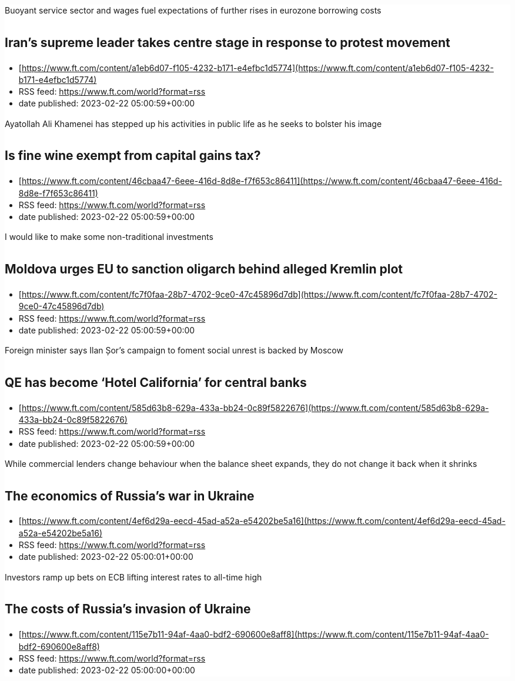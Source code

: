 Buoyant service sector and wages fuel expectations of further rises in eurozone borrowing costs

## Iran’s supreme leader takes centre stage in response to protest movement
 - [https://www.ft.com/content/a1eb6d07-f105-4232-b171-e4efbc1d5774](https://www.ft.com/content/a1eb6d07-f105-4232-b171-e4efbc1d5774)
 - RSS feed: https://www.ft.com/world?format=rss
 - date published: 2023-02-22 05:00:59+00:00

Ayatollah Ali Khamenei has stepped up his activities in public life as he seeks to bolster his image

## Is fine wine exempt from capital gains tax?
 - [https://www.ft.com/content/46cbaa47-6eee-416d-8d8e-f7f653c86411](https://www.ft.com/content/46cbaa47-6eee-416d-8d8e-f7f653c86411)
 - RSS feed: https://www.ft.com/world?format=rss
 - date published: 2023-02-22 05:00:59+00:00

I would like to make some non-traditional investments

## Moldova urges EU to sanction oligarch behind alleged Kremlin plot
 - [https://www.ft.com/content/fc7f0faa-28b7-4702-9ce0-47c45896d7db](https://www.ft.com/content/fc7f0faa-28b7-4702-9ce0-47c45896d7db)
 - RSS feed: https://www.ft.com/world?format=rss
 - date published: 2023-02-22 05:00:59+00:00

Foreign minister says Ilan Șor’s campaign to foment social unrest is backed by Moscow

## QE has become ‘Hotel California’ for central banks
 - [https://www.ft.com/content/585d63b8-629a-433a-bb24-0c89f5822676](https://www.ft.com/content/585d63b8-629a-433a-bb24-0c89f5822676)
 - RSS feed: https://www.ft.com/world?format=rss
 - date published: 2023-02-22 05:00:59+00:00

While commercial lenders change behaviour when the balance sheet expands, they do not change it back when it shrinks

## The economics of Russia’s war in Ukraine
 - [https://www.ft.com/content/4ef6d29a-eecd-45ad-a52a-e54202be5a16](https://www.ft.com/content/4ef6d29a-eecd-45ad-a52a-e54202be5a16)
 - RSS feed: https://www.ft.com/world?format=rss
 - date published: 2023-02-22 05:00:01+00:00

Investors ramp up bets on ECB lifting interest rates to all-time high

## The costs of Russia’s invasion of Ukraine
 - [https://www.ft.com/content/115e7b11-94af-4aa0-bdf2-690600e8aff8](https://www.ft.com/content/115e7b11-94af-4aa0-bdf2-690600e8aff8)
 - RSS feed: https://www.ft.com/world?format=rss
 - date published: 2023-02-22 05:00:00+00:00
